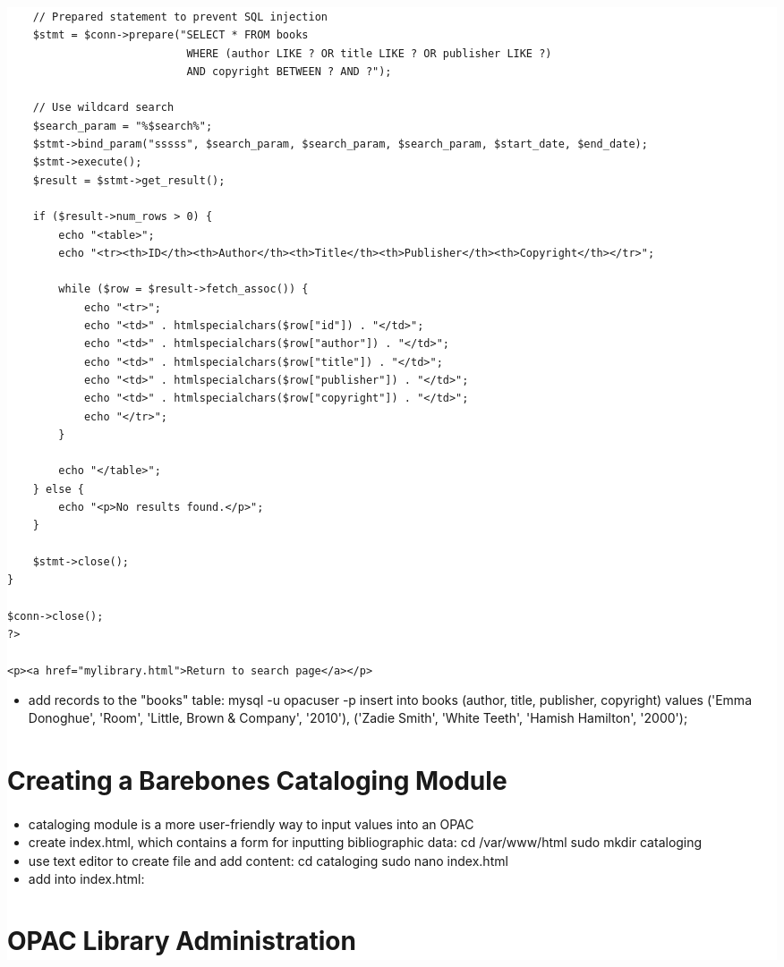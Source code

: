         // Prepared statement to prevent SQL injection
        $stmt = $conn->prepare("SELECT * FROM books 
                                WHERE (author LIKE ? OR title LIKE ? OR publisher LIKE ?) 
                                AND copyright BETWEEN ? AND ?");

        // Use wildcard search
        $search_param = "%$search%";
        $stmt->bind_param("sssss", $search_param, $search_param, $search_param, $start_date, $end_date);
        $stmt->execute();
        $result = $stmt->get_result();

        if ($result->num_rows > 0) {
            echo "<table>";
            echo "<tr><th>ID</th><th>Author</th><th>Title</th><th>Publisher</th><th>Copyright</th></tr>";

            while ($row = $result->fetch_assoc()) {
                echo "<tr>";
                echo "<td>" . htmlspecialchars($row["id"]) . "</td>";
                echo "<td>" . htmlspecialchars($row["author"]) . "</td>";
                echo "<td>" . htmlspecialchars($row["title"]) . "</td>";
                echo "<td>" . htmlspecialchars($row["publisher"]) . "</td>";
                echo "<td>" . htmlspecialchars($row["copyright"]) . "</td>";
                echo "</tr>";
            }

            echo "</table>";
        } else {
            echo "<p>No results found.</p>";
        }

        $stmt->close();
    }

    $conn->close();
    ?>

    <p><a href="mylibrary.html">Return to search page</a></p>

</body>
</html>

- add records to the "books" table: mysql -u opacuser -p
insert into books
(author, title, publisher, copyright) values
('Emma Donoghue', 'Room', 'Little, Brown \& Company', '2010'),
('Zadie Smith', 'White Teeth', 'Hamish Hamilton', '2000');

# Creating a Barebones Cataloging Module

- cataloging module is a more user-friendly way to input values into an OPAC
- create index.html, which contains a form for inputting bibliographic data: cd /var/www/html
sudo mkdir cataloging
- use text editor to create file and add content: cd cataloging
sudo nano index.html
- add into index.html: <!DOCTYPE html>
<html>
<head>
    <title>Enter Records</title>
</head>
<body>
    <h1>OPAC Library Administration</h1>
